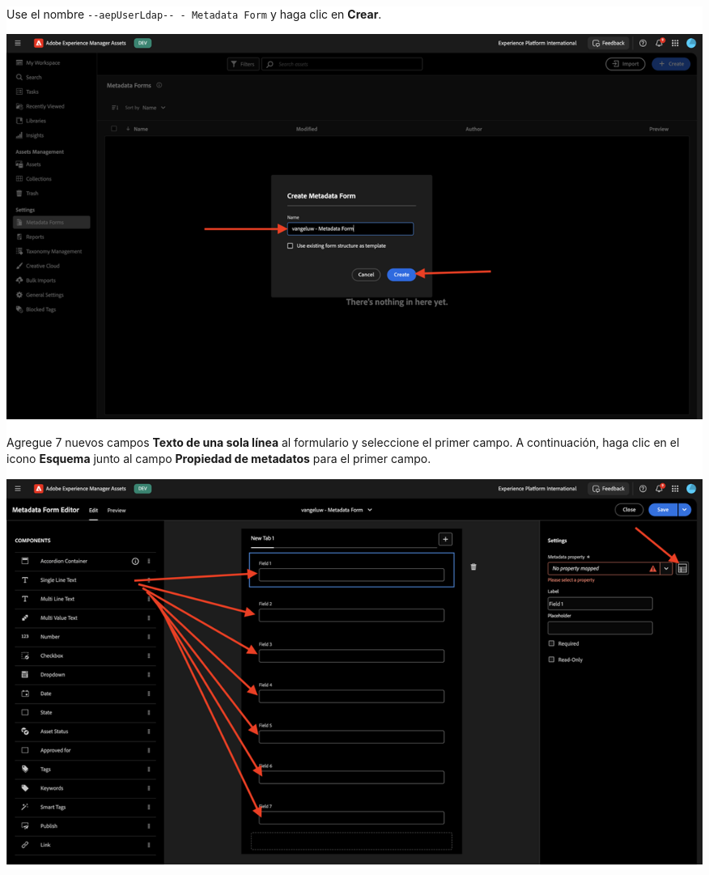 Use el nombre `--aepUserLdap-- - Metadata Form` y haga clic en **Crear**.

![WF](./images/wfbaem6.png)

Agregue 7 nuevos campos **Texto de una sola línea** al formulario y seleccione el primer campo. A continuación, haga clic en el icono **Esquema** junto al campo **Propiedad de metadatos** para el primer campo.

![WF](./images/wfbaem7.png)
